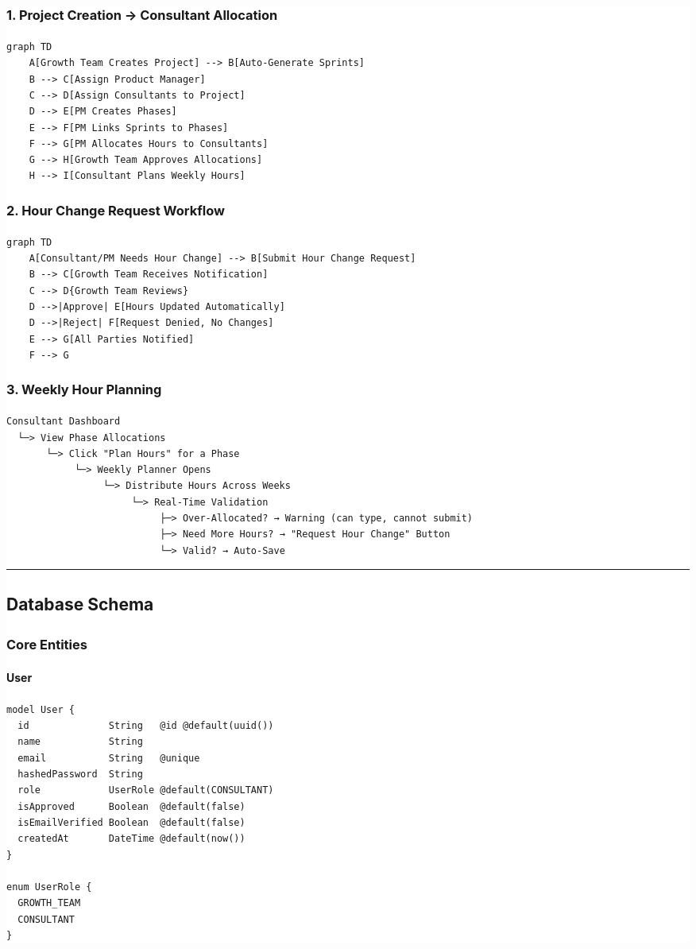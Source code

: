 ### 1. Project Creation → Consultant Allocation

```mermaid
graph TD
    A[Growth Team Creates Project] --> B[Auto-Generate Sprints]
    B --> C[Assign Product Manager]
    C --> D[Assign Consultants to Project]
    D --> E[PM Creates Phases]
    E --> F[PM Links Sprints to Phases]
    F --> G[PM Allocates Hours to Consultants]
    G --> H[Growth Team Approves Allocations]
    H --> I[Consultant Plans Weekly Hours]
```

### 2. Hour Change Request Workflow

```mermaid
graph TD
    A[Consultant/PM Needs Hour Change] --> B[Submit Hour Change Request]
    B --> C[Growth Team Receives Notification]
    C --> D{Growth Team Reviews}
    D -->|Approve| E[Hours Updated Automatically]
    D -->|Reject| F[Request Denied, No Changes]
    E --> G[All Parties Notified]
    F --> G
```

### 3. Weekly Hour Planning

```
Consultant Dashboard
  └─> View Phase Allocations
       └─> Click "Plan Hours" for a Phase
            └─> Weekly Planner Opens
                 └─> Distribute Hours Across Weeks
                      └─> Real-Time Validation
                           ├─> Over-Allocated? → Warning (can type, cannot submit)
                           ├─> Need More Hours? → "Request Hour Change" Button
                           └─> Valid? → Auto-Save
```

---

## Database Schema

### Core Entities

#### User
```prisma
model User {
  id              String   @id @default(uuid())
  name            String
  email           String   @unique
  hashedPassword  String
  role            UserRole @default(CONSULTANT)
  isApproved      Boolean  @default(false)
  isEmailVerified Boolean  @default(false)
  createdAt       DateTime @default(now())
}

enum UserRole {
  GROWTH_TEAM
  CONSULTANT
}
```